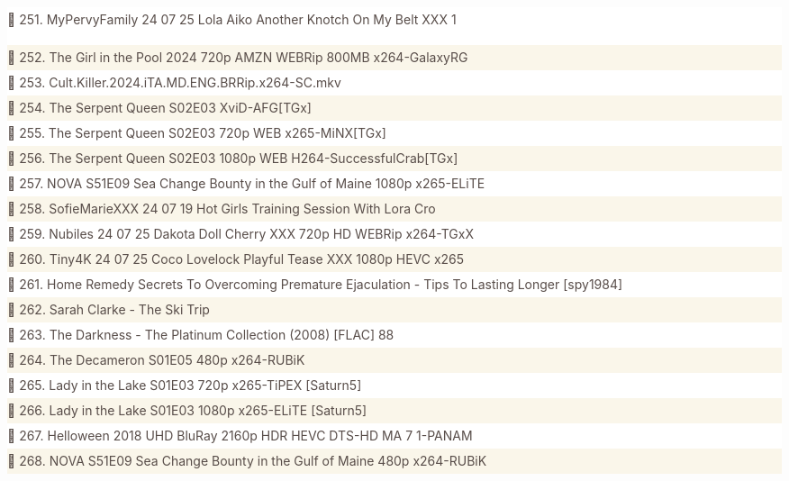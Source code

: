 <a href='https://www.limetorrents.lol/MyPervyFamily-24-07-25-Lola-Aiko-Another-Knotch-On-My-Belt-XXX-1-torrent-18537958.html' style='line-height:2;text-decoration:none;display:block;color:#584D49;' target='_blank'>🌈 251. MyPervyFamily 24 07 25 Lola Aiko Another Knotch On My Belt XXX 1</a></div><div style='line-height:3;background-color:#FAF6EA;'><a href='https://www.limetorrents.lol/The-Girl-in-the-Pool-2024-720p-AMZN-WEBRip-800MB-x264-GalaxyRG-torrent-18537957.html' style='line-height:2;text-decoration:none;display:block;color:#584D49;' target='_blank'>🌈 252. The Girl in the Pool 2024 720p AMZN WEBRip 800MB x264-GalaxyRG</a></div><div style='line-height:3;'><a href='https://www.limetorrents.lol/Cult Killer 2024 iTA MD ENG BRRip x264-SC mkv-torrent-18537956.html' style='line-height:2;text-decoration:none;display:block;color:#584D49;' target='_blank'>🌈 253. Cult.Killer.2024.iTA.MD.ENG.BRRip.x264-SC.mkv</a></div><div style='line-height:3;background-color:#FAF6EA;'><a href='https://www.limetorrents.lol/The-Serpent-Queen-S02E03-XviD-AFG[TGx]-torrent-18537955.html' style='line-height:2;text-decoration:none;display:block;color:#584D49;' target='_blank'>🌈 254. The Serpent Queen S02E03 XviD-AFG[TGx]</a></div><div style='line-height:3;'><a href='https://www.limetorrents.lol/The-Serpent-Queen-S02E03-720p-WEB-x265-MiNX[TGx]-torrent-18537954.html' style='line-height:2;text-decoration:none;display:block;color:#584D49;' target='_blank'>🌈 255. The Serpent Queen S02E03 720p WEB x265-MiNX[TGx]</a></div><div style='line-height:3;background-color:#FAF6EA;'><a href='https://www.limetorrents.lol/The-Serpent-Queen-S02E03-1080p-WEB-H264-SuccessfulCrab[TGx]-torrent-18537953.html' style='line-height:2;text-decoration:none;display:block;color:#584D49;' target='_blank'>🌈 256. The Serpent Queen S02E03 1080p WEB H264-SuccessfulCrab[TGx]</a></div><div style='line-height:3;'><a href='https://www.limetorrents.lol/NOVA-S51E09-Sea-Change-Bounty-in-the-Gulf-of-Maine-1080p-x265-ELiTE-torrent-18537952.html' style='line-height:2;text-decoration:none;display:block;color:#584D49;' target='_blank'>🌈 257. NOVA S51E09 Sea Change Bounty in the Gulf of Maine 1080p x265-ELiTE</a></div><div style='line-height:3;background-color:#FAF6EA;'><a href='https://www.limetorrents.lol/SofieMarieXXX-24-07-19-Hot-Girls-Training-Session-With-Lora-Cro-torrent-18537951.html' style='line-height:2;text-decoration:none;display:block;color:#584D49;' target='_blank'>🌈 258. SofieMarieXXX 24 07 19 Hot Girls Training Session With Lora Cro</a></div><div style='line-height:3;'><a href='https://www.limetorrents.lol/Nubiles-24-07-25-Dakota-Doll-Cherry-XXX-720p-HD-WEBRip-x264-TGxX-torrent-18537950.html' style='line-height:2;text-decoration:none;display:block;color:#584D49;' target='_blank'>🌈 259. Nubiles 24 07 25 Dakota Doll Cherry XXX 720p HD WEBRip x264-TGxX</a></div><div style='line-height:3;background-color:#FAF6EA;'><a href='https://www.limetorrents.lol/Tiny4K-24-07-25-Coco-Lovelock-Playful-Tease-XXX-1080p-HEVC-x265-torrent-18537949.html' style='line-height:2;text-decoration:none;display:block;color:#584D49;' target='_blank'>🌈 260. Tiny4K 24 07 25 Coco Lovelock Playful Tease XXX 1080p HEVC x265</a></div><div style='line-height:3;'><a href='https://www.limetorrents.lol/Home-Remedy-Secrets-To-Overcoming-Premature-Ejaculation--Tips-To-Lasting-Longer-[spy1984]-torrent-18537948.html' style='line-height:2;text-decoration:none;display:block;color:#584D49;' target='_blank'>🌈 261. Home Remedy Secrets To Overcoming Premature Ejaculation - Tips To Lasting Longer [spy1984]</a></div><div style='line-height:3;background-color:#FAF6EA;'><a href='https://www.limetorrents.lol/Sarah-Clarke--The-Ski-Trip-torrent-18537947.html' style='line-height:2;text-decoration:none;display:block;color:#584D49;' target='_blank'>🌈 262. Sarah Clarke - The Ski Trip</a></div><div style='line-height:3;'><a href='https://www.limetorrents.lol/The-Darkness--The-Platinum-Collection-(2008)-[FLAC]-88-torrent-18537946.html' style='line-height:2;text-decoration:none;display:block;color:#584D49;' target='_blank'>🌈 263. The Darkness - The Platinum Collection (2008) [FLAC] 88</a></div><div style='line-height:3;background-color:#FAF6EA;'><a href='https://www.limetorrents.lol/The-Decameron-S01E05-480p-x264-RUBiK-torrent-18537945.html' style='line-height:2;text-decoration:none;display:block;color:#584D49;' target='_blank'>🌈 264. The Decameron S01E05 480p x264-RUBiK</a></div><div style='line-height:3;'><a href='https://www.limetorrents.lol/Lady-in-the-Lake-S01E03-720p-x265-TiPEX-[Saturn5]-torrent-18537944.html' style='line-height:2;text-decoration:none;display:block;color:#584D49;' target='_blank'>🌈 265. Lady in the Lake S01E03 720p x265-TiPEX [Saturn5]</a></div><div style='line-height:3;background-color:#FAF6EA;'><a href='https://www.limetorrents.lol/Lady-in-the-Lake-S01E03-1080p-x265-ELiTE-[Saturn5]-torrent-18537943.html' style='line-height:2;text-decoration:none;display:block;color:#584D49;' target='_blank'>🌈 266. Lady in the Lake S01E03 1080p x265-ELiTE [Saturn5]</a></div><div style='line-height:3;'><a href='https://www.limetorrents.lol/Helloween-2018-UHD-BluRay-2160p-HDR-HEVC-DTS-HD-MA-7-1-PANAM-torrent-18537942.html' style='line-height:2;text-decoration:none;display:block;color:#584D49;' target='_blank'>🌈 267. Helloween 2018 UHD BluRay 2160p HDR HEVC DTS-HD MA 7 1-PANAM</a></div><div style='line-height:3;background-color:#FAF6EA;'><a href='https://www.limetorrents.lol/NOVA-S51E09-Sea-Change-Bounty-in-the-Gulf-of-Maine-480p-x264-RUBiK-[Saturn5]-torrent-18537941.html' style='line-height:2;text-decoration:none;display:block;color:#584D49;' target='_blank'>🌈 268. NOVA S51E09 Sea Change Bounty in the Gulf of Maine 480p x264-RUBiK